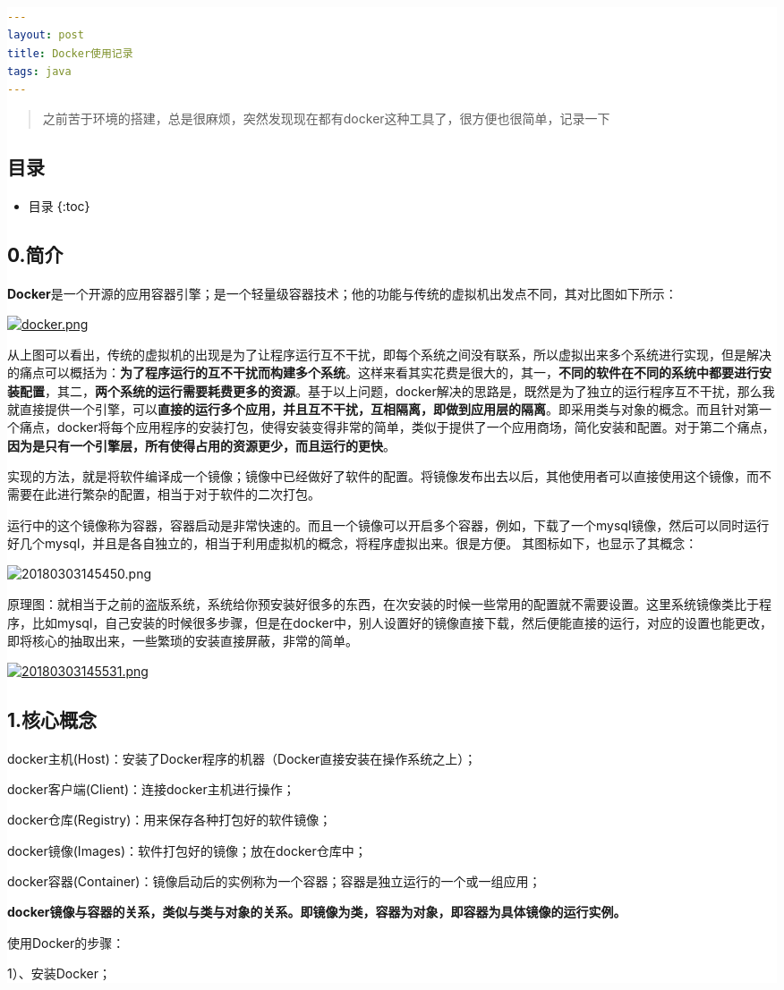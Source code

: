 ```yaml
---
layout: post
title: Docker使用记录
tags: java  
---
```



> 之前苦于环境的搭建，总是很麻烦，突然发现现在都有docker这种工具了，很方便也很简单，记录一下

##  目录
* 目录
{:toc}
## 0.简介

**Docker**是一个开源的应用容器引擎；是一个轻量级容器技术；他的功能与传统的虚拟机出发点不同，其对比图如下所示：

  [![docker.png](https://pic.tyzhang.top/images/2020/04/09/docker.png)](https://pic.tyzhang.top/image/dPQ1)

从上图可以看出，传统的虚拟机的出现是为了让程序运行互不干扰，即每个系统之间没有联系，所以虚拟出来多个系统进行实现，但是解决的痛点可以概括为：**为了程序运行的互不干扰而构建多个系统**。这样来看其实花费是很大的，其一，**不同的软件在不同的系统中都要进行安装配置**，其二，**两个系统的运行需要耗费更多的资源**。基于以上问题，docker解决的思路是，既然是为了独立的运行程序互不干扰，那么我就直接提供一个引擎，可以**直接的运行多个应用，并且互不干扰，互相隔离，即做到应用层的隔离**。即采用类与对象的概念。而且针对第一个痛点，docker将每个应用程序的安装打包，使得安装变得非常的简单，类似于提供了一个应用商场，简化安装和配置。对于第二个痛点，**因为是只有一个引擎层，所有使得占用的资源更少，而且运行的更快**。    

实现的方法，就是将软件编译成一个镜像；镜像中已经做好了软件的配置。将镜像发布出去以后，其他使用者可以直接使用这个镜像，而不需要在此进行繁杂的配置，相当于对于软件的二次打包。  

运行中的这个镜像称为容器，容器启动是非常快速的。而且一个镜像可以开启多个容器，例如，下载了一个mysql镜像，然后可以同时运行好几个mysql，并且是各自独立的，相当于利用虚拟机的概念，将程序虚拟出来。很是方便。  其图标如下，也显示了其概念：

![20180303145450.png](https://pic.tyzhang.top/images/2020/04/08/20180303145450.png)

原理图：就相当于之前的盗版系统，系统给你预安装好很多的东西，在次安装的时候一些常用的配置就不需要设置。这里系统镜像类比于程序，比如mysql，自己安装的时候很多步骤，但是在docker中，别人设置好的镜像直接下载，然后便能直接的运行，对应的设置也能更改，即将核心的抽取出来，一些繁琐的安装直接屏蔽，非常的简单。

[![20180303145531.png](https://pic.tyzhang.top/images/2020/04/08/20180303145531.png)](https://pic.tyzhang.top/image/dNUo)

## 1.核心概念

docker主机(Host)：安装了Docker程序的机器（Docker直接安装在操作系统之上）；  

docker客户端(Client)：连接docker主机进行操作；  

docker仓库(Registry)：用来保存各种打包好的软件镜像；  

docker镜像(Images)：软件打包好的镜像；放在docker仓库中；  

docker容器(Container)：镜像启动后的实例称为一个容器；容器是独立运行的一个或一组应用；  

**docker镜像与容器的关系，类似与类与对象的关系。即镜像为类，容器为对象，即容器为具体镜像的运行实例。**

使用Docker的步骤：  

1）、安装Docker；  
